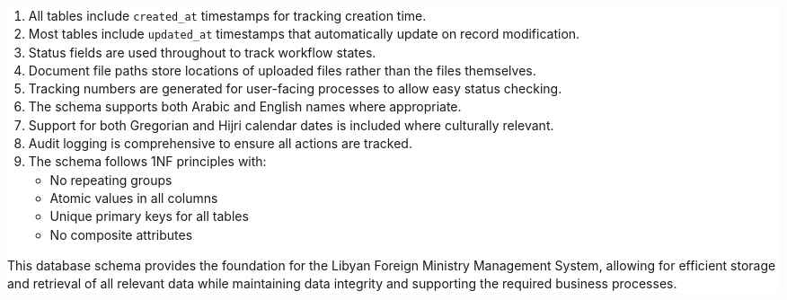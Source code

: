 1. All tables include `created_at` timestamps for tracking creation time.
2. Most tables include `updated_at` timestamps that automatically update on record modification.
3. Status fields are used throughout to track workflow states.
4. Document file paths store locations of uploaded files rather than the files themselves.
5. Tracking numbers are generated for user-facing processes to allow easy status checking.
6. The schema supports both Arabic and English names where appropriate.
7. Support for both Gregorian and Hijri calendar dates is included where culturally relevant.
8. Audit logging is comprehensive to ensure all actions are tracked.
9. The schema follows 1NF principles with:
   - No repeating groups
   - Atomic values in all columns
   - Unique primary keys for all tables
   - No composite attributes

This database schema provides the foundation for the Libyan Foreign Ministry Management System, allowing for efficient storage and retrieval of all relevant data while maintaining data integrity and supporting the required business processes.
